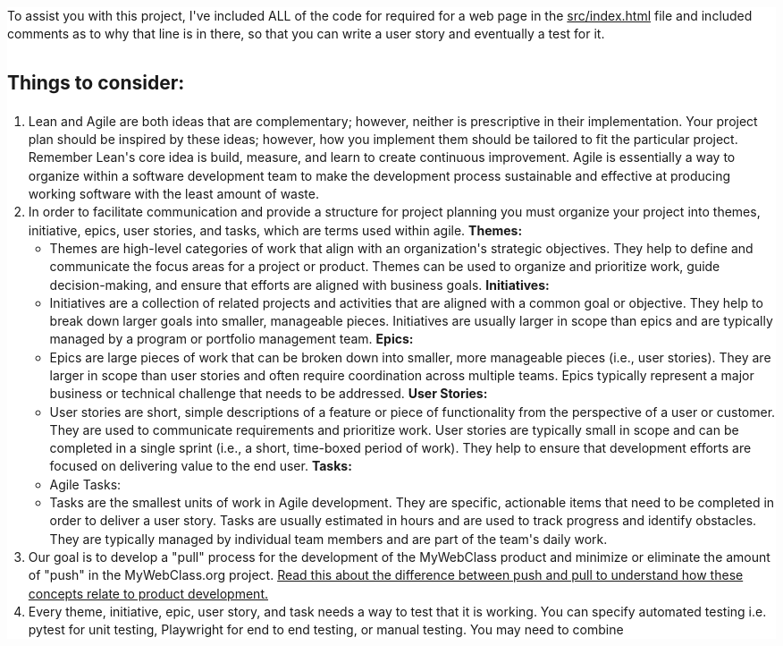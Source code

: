 To assist you with this project, I've included ALL of the code for required for a web page in
the [src/index.html](src/index.html) file and included comments as to why that line is in there, so that you can write a
user story and eventually a test for it.

## Things to consider:

1. Lean and Agile are both ideas that are complementary; however, neither is prescriptive in their implementation. Your
   project plan should be inspired by these ideas; however, how you implement them should be tailored to fit the
   particular project. Remember Lean's core idea is build, measure, and learn to create continuous improvement. Agile is
   essentially a way to organize within a software development team to make the development process sustainable and
   effective at producing working software with the least amount of waste.
2. In order to facilitate communication and provide a structure for project planning you must organize your project into
   themes, initiative, epics, user stories, and tasks, which are terms used within agile.
   **Themes:**
    * Themes are high-level categories of work that align with an organization's strategic objectives. They help to
      define and communicate the focus areas for a project or product. Themes can be used to organize and prioritize
      work, guide decision-making, and ensure that efforts are aligned with business goals.
      **Initiatives:**
    * Initiatives are a collection of related projects and activities that are aligned with a common goal or objective.
      They help to break down larger goals into smaller, manageable pieces. Initiatives are usually larger in scope than
      epics and are typically managed by a program or portfolio management team.
      **Epics:**
    * Epics are large pieces of work that can be broken down into smaller, more manageable pieces (i.e., user stories).
      They are larger in scope than user stories and often require coordination across multiple teams. Epics typically
      represent a major business or technical challenge that needs to be addressed.
      **User Stories:**
    * User stories are short, simple descriptions of a feature or piece of functionality from the perspective of a user
      or customer. They are used to communicate requirements and prioritize work. User stories are typically small in
      scope and can be completed in a single sprint (i.e., a short, time-boxed period of work). They help to ensure that
      development efforts are focused on delivering value to the end user.
      **Tasks:**
    * Agile Tasks:
    * Tasks are the smallest units of work in Agile development. They are specific, actionable items that need to be
      completed in order to deliver a user story. Tasks are usually estimated in hours and are used to track progress
      and identify obstacles. They are typically managed by individual team members and are part of the team's daily
      work.
3. Our goal is to develop a "pull" process for the development of the MyWebClass product and minimize or eliminate the
   amount of "push" in the MyWebClass.org
   project.  [Read this about the difference between push and pull to understand how these concepts relate to product development.](documentation/reading/push_vs_pull.md)
4. Every theme, initiative, epic, user story, and task needs a way to test that it is working. You can specify automated
   testing i.e. pytest for unit testing, Playwright for end to end testing, or manual testing. You may need to combine